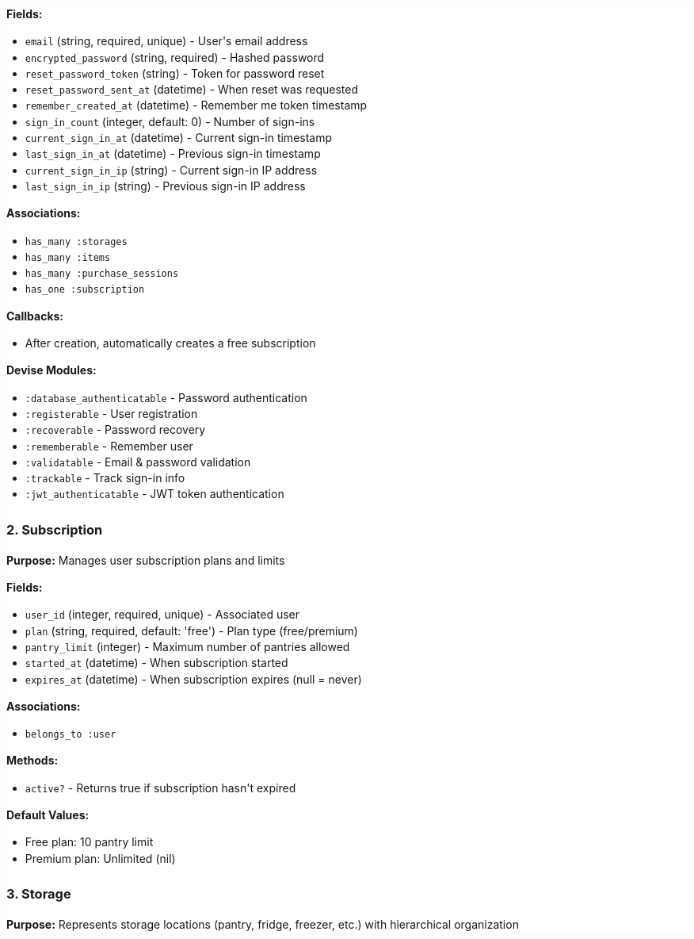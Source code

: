 **Fields:**
- `email` (string, required, unique) - User's email address
- `encrypted_password` (string, required) - Hashed password
- `reset_password_token` (string) - Token for password reset
- `reset_password_sent_at` (datetime) - When reset was requested
- `remember_created_at` (datetime) - Remember me token timestamp
- `sign_in_count` (integer, default: 0) - Number of sign-ins
- `current_sign_in_at` (datetime) - Current sign-in timestamp
- `last_sign_in_at` (datetime) - Previous sign-in timestamp
- `current_sign_in_ip` (string) - Current sign-in IP address
- `last_sign_in_ip` (string) - Previous sign-in IP address

**Associations:**
- `has_many :storages`
- `has_many :items`
- `has_many :purchase_sessions`
- `has_one :subscription`

**Callbacks:**
- After creation, automatically creates a free subscription

**Devise Modules:**
- `:database_authenticatable` - Password authentication
- `:registerable` - User registration
- `:recoverable` - Password recovery
- `:rememberable` - Remember user
- `:validatable` - Email & password validation
- `:trackable` - Track sign-in info
- `:jwt_authenticatable` - JWT token authentication

### 2. Subscription

**Purpose:** Manages user subscription plans and limits

**Fields:**
- `user_id` (integer, required, unique) - Associated user
- `plan` (string, required, default: 'free') - Plan type (free/premium)
- `pantry_limit` (integer) - Maximum number of pantries allowed
- `started_at` (datetime) - When subscription started
- `expires_at` (datetime) - When subscription expires (null = never)

**Associations:**
- `belongs_to :user`

**Methods:**
- `active?` - Returns true if subscription hasn't expired

**Default Values:**
- Free plan: 10 pantry limit
- Premium plan: Unlimited (nil)

### 3. Storage

**Purpose:** Represents storage locations (pantry, fridge, freezer, etc.) with hierarchical organization
